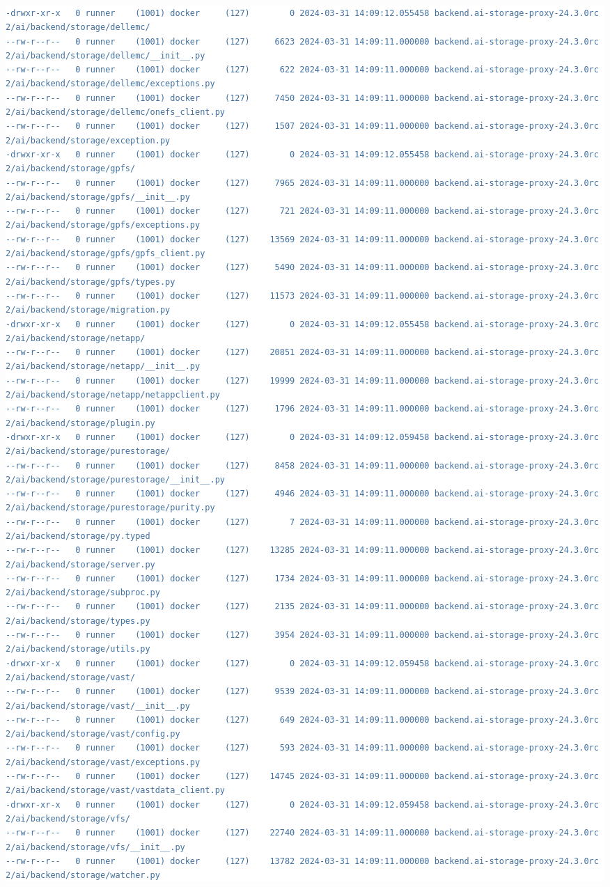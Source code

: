 ```diff
-drwxr-xr-x   0 runner    (1001) docker     (127)        0 2024-03-31 14:09:12.055458 backend.ai-storage-proxy-24.3.0rc2/ai/backend/storage/dellemc/
--rw-r--r--   0 runner    (1001) docker     (127)     6623 2024-03-31 14:09:11.000000 backend.ai-storage-proxy-24.3.0rc2/ai/backend/storage/dellemc/__init__.py
--rw-r--r--   0 runner    (1001) docker     (127)      622 2024-03-31 14:09:11.000000 backend.ai-storage-proxy-24.3.0rc2/ai/backend/storage/dellemc/exceptions.py
--rw-r--r--   0 runner    (1001) docker     (127)     7450 2024-03-31 14:09:11.000000 backend.ai-storage-proxy-24.3.0rc2/ai/backend/storage/dellemc/onefs_client.py
--rw-r--r--   0 runner    (1001) docker     (127)     1507 2024-03-31 14:09:11.000000 backend.ai-storage-proxy-24.3.0rc2/ai/backend/storage/exception.py
-drwxr-xr-x   0 runner    (1001) docker     (127)        0 2024-03-31 14:09:12.055458 backend.ai-storage-proxy-24.3.0rc2/ai/backend/storage/gpfs/
--rw-r--r--   0 runner    (1001) docker     (127)     7965 2024-03-31 14:09:11.000000 backend.ai-storage-proxy-24.3.0rc2/ai/backend/storage/gpfs/__init__.py
--rw-r--r--   0 runner    (1001) docker     (127)      721 2024-03-31 14:09:11.000000 backend.ai-storage-proxy-24.3.0rc2/ai/backend/storage/gpfs/exceptions.py
--rw-r--r--   0 runner    (1001) docker     (127)    13569 2024-03-31 14:09:11.000000 backend.ai-storage-proxy-24.3.0rc2/ai/backend/storage/gpfs/gpfs_client.py
--rw-r--r--   0 runner    (1001) docker     (127)     5490 2024-03-31 14:09:11.000000 backend.ai-storage-proxy-24.3.0rc2/ai/backend/storage/gpfs/types.py
--rw-r--r--   0 runner    (1001) docker     (127)    11573 2024-03-31 14:09:11.000000 backend.ai-storage-proxy-24.3.0rc2/ai/backend/storage/migration.py
-drwxr-xr-x   0 runner    (1001) docker     (127)        0 2024-03-31 14:09:12.055458 backend.ai-storage-proxy-24.3.0rc2/ai/backend/storage/netapp/
--rw-r--r--   0 runner    (1001) docker     (127)    20851 2024-03-31 14:09:11.000000 backend.ai-storage-proxy-24.3.0rc2/ai/backend/storage/netapp/__init__.py
--rw-r--r--   0 runner    (1001) docker     (127)    19999 2024-03-31 14:09:11.000000 backend.ai-storage-proxy-24.3.0rc2/ai/backend/storage/netapp/netappclient.py
--rw-r--r--   0 runner    (1001) docker     (127)     1796 2024-03-31 14:09:11.000000 backend.ai-storage-proxy-24.3.0rc2/ai/backend/storage/plugin.py
-drwxr-xr-x   0 runner    (1001) docker     (127)        0 2024-03-31 14:09:12.059458 backend.ai-storage-proxy-24.3.0rc2/ai/backend/storage/purestorage/
--rw-r--r--   0 runner    (1001) docker     (127)     8458 2024-03-31 14:09:11.000000 backend.ai-storage-proxy-24.3.0rc2/ai/backend/storage/purestorage/__init__.py
--rw-r--r--   0 runner    (1001) docker     (127)     4946 2024-03-31 14:09:11.000000 backend.ai-storage-proxy-24.3.0rc2/ai/backend/storage/purestorage/purity.py
--rw-r--r--   0 runner    (1001) docker     (127)        7 2024-03-31 14:09:11.000000 backend.ai-storage-proxy-24.3.0rc2/ai/backend/storage/py.typed
--rw-r--r--   0 runner    (1001) docker     (127)    13285 2024-03-31 14:09:11.000000 backend.ai-storage-proxy-24.3.0rc2/ai/backend/storage/server.py
--rw-r--r--   0 runner    (1001) docker     (127)     1734 2024-03-31 14:09:11.000000 backend.ai-storage-proxy-24.3.0rc2/ai/backend/storage/subproc.py
--rw-r--r--   0 runner    (1001) docker     (127)     2135 2024-03-31 14:09:11.000000 backend.ai-storage-proxy-24.3.0rc2/ai/backend/storage/types.py
--rw-r--r--   0 runner    (1001) docker     (127)     3954 2024-03-31 14:09:11.000000 backend.ai-storage-proxy-24.3.0rc2/ai/backend/storage/utils.py
-drwxr-xr-x   0 runner    (1001) docker     (127)        0 2024-03-31 14:09:12.059458 backend.ai-storage-proxy-24.3.0rc2/ai/backend/storage/vast/
--rw-r--r--   0 runner    (1001) docker     (127)     9539 2024-03-31 14:09:11.000000 backend.ai-storage-proxy-24.3.0rc2/ai/backend/storage/vast/__init__.py
--rw-r--r--   0 runner    (1001) docker     (127)      649 2024-03-31 14:09:11.000000 backend.ai-storage-proxy-24.3.0rc2/ai/backend/storage/vast/config.py
--rw-r--r--   0 runner    (1001) docker     (127)      593 2024-03-31 14:09:11.000000 backend.ai-storage-proxy-24.3.0rc2/ai/backend/storage/vast/exceptions.py
--rw-r--r--   0 runner    (1001) docker     (127)    14745 2024-03-31 14:09:11.000000 backend.ai-storage-proxy-24.3.0rc2/ai/backend/storage/vast/vastdata_client.py
-drwxr-xr-x   0 runner    (1001) docker     (127)        0 2024-03-31 14:09:12.059458 backend.ai-storage-proxy-24.3.0rc2/ai/backend/storage/vfs/
--rw-r--r--   0 runner    (1001) docker     (127)    22740 2024-03-31 14:09:11.000000 backend.ai-storage-proxy-24.3.0rc2/ai/backend/storage/vfs/__init__.py
--rw-r--r--   0 runner    (1001) docker     (127)    13782 2024-03-31 14:09:11.000000 backend.ai-storage-proxy-24.3.0rc2/ai/backend/storage/watcher.py
```